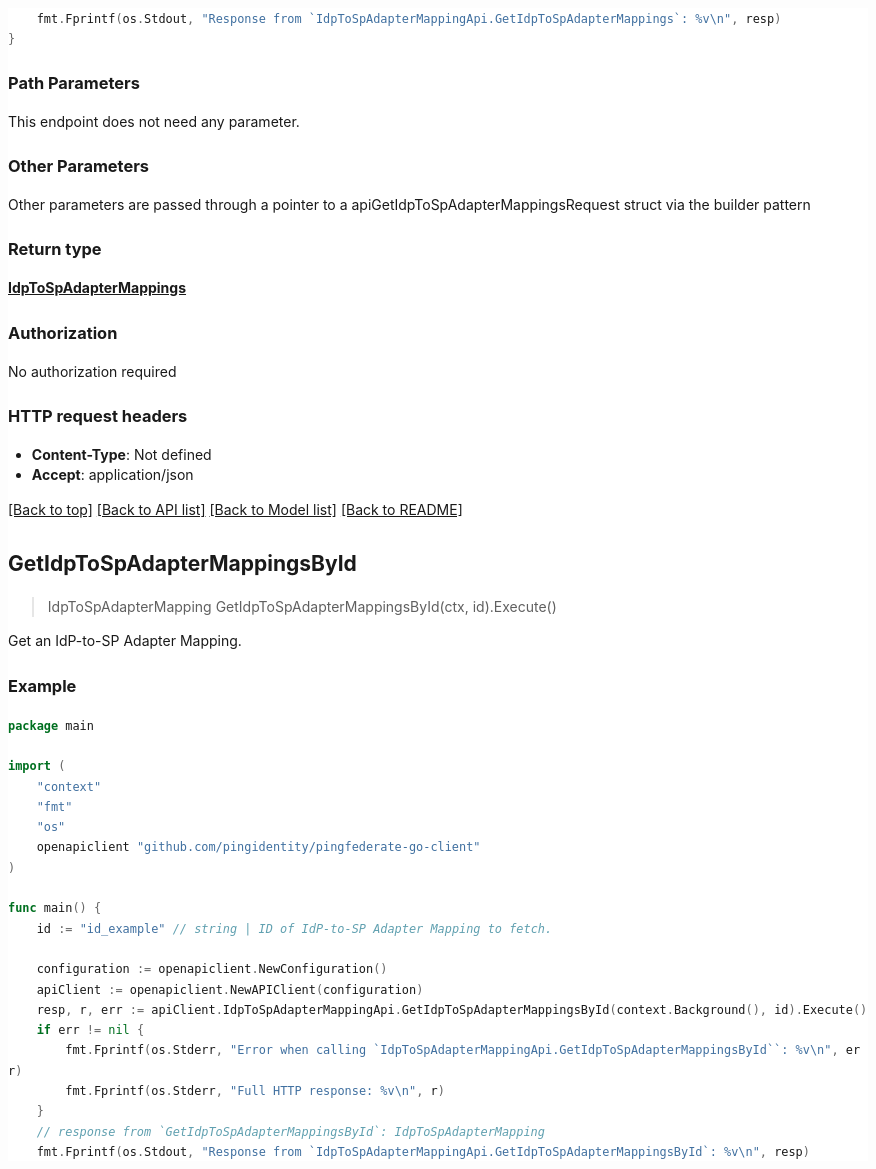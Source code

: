 ```go
    fmt.Fprintf(os.Stdout, "Response from `IdpToSpAdapterMappingApi.GetIdpToSpAdapterMappings`: %v\n", resp)
}
```

### Path Parameters

This endpoint does not need any parameter.

### Other Parameters

Other parameters are passed through a pointer to a apiGetIdpToSpAdapterMappingsRequest struct via the builder pattern


### Return type

[**IdpToSpAdapterMappings**](IdpToSpAdapterMappings.md)

### Authorization

No authorization required

### HTTP request headers

- **Content-Type**: Not defined
- **Accept**: application/json

[[Back to top]](#) [[Back to API list]](../README.md#documentation-for-api-endpoints)
[[Back to Model list]](../README.md#documentation-for-models)
[[Back to README]](../README.md)


## GetIdpToSpAdapterMappingsById

> IdpToSpAdapterMapping GetIdpToSpAdapterMappingsById(ctx, id).Execute()

Get an IdP-to-SP Adapter Mapping.

### Example

```go
package main

import (
    "context"
    "fmt"
    "os"
    openapiclient "github.com/pingidentity/pingfederate-go-client"
)

func main() {
    id := "id_example" // string | ID of IdP-to-SP Adapter Mapping to fetch.

    configuration := openapiclient.NewConfiguration()
    apiClient := openapiclient.NewAPIClient(configuration)
    resp, r, err := apiClient.IdpToSpAdapterMappingApi.GetIdpToSpAdapterMappingsById(context.Background(), id).Execute()
    if err != nil {
        fmt.Fprintf(os.Stderr, "Error when calling `IdpToSpAdapterMappingApi.GetIdpToSpAdapterMappingsById``: %v\n", err)
        fmt.Fprintf(os.Stderr, "Full HTTP response: %v\n", r)
    }
    // response from `GetIdpToSpAdapterMappingsById`: IdpToSpAdapterMapping
    fmt.Fprintf(os.Stdout, "Response from `IdpToSpAdapterMappingApi.GetIdpToSpAdapterMappingsById`: %v\n", resp)
```